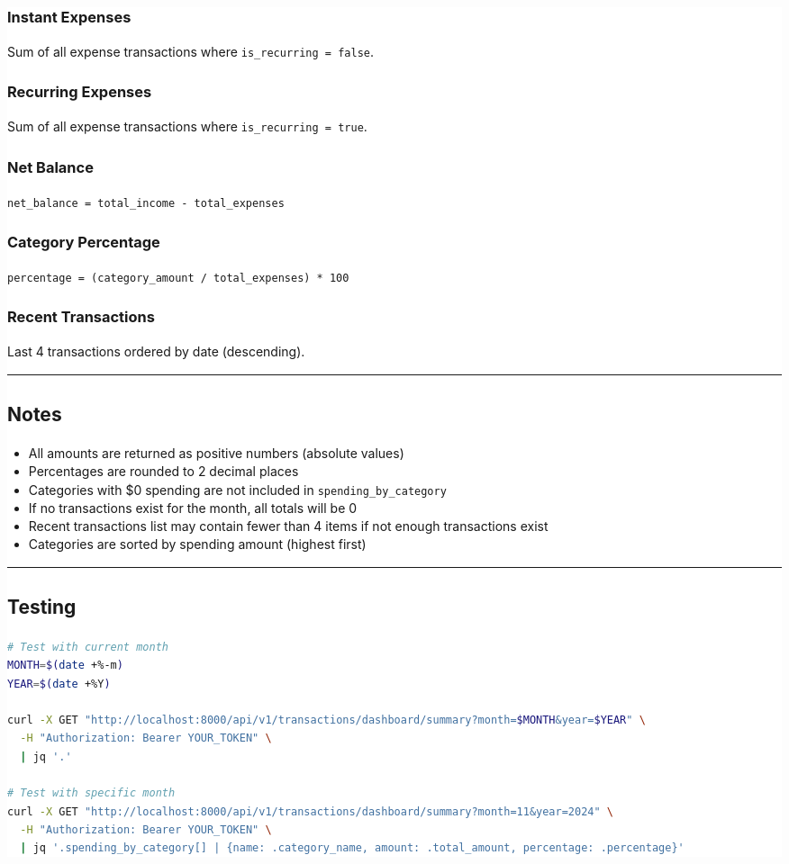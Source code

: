 ### Instant Expenses
Sum of all expense transactions where `is_recurring = false`.

### Recurring Expenses
Sum of all expense transactions where `is_recurring = true`.

### Net Balance
```
net_balance = total_income - total_expenses
```

### Category Percentage
```
percentage = (category_amount / total_expenses) * 100
```

### Recent Transactions
Last 4 transactions ordered by date (descending).

---

## Notes

- All amounts are returned as positive numbers (absolute values)
- Percentages are rounded to 2 decimal places
- Categories with $0 spending are not included in `spending_by_category`
- If no transactions exist for the month, all totals will be 0
- Recent transactions list may contain fewer than 4 items if not enough transactions exist
- Categories are sorted by spending amount (highest first)

---

## Testing

```bash
# Test with current month
MONTH=$(date +%-m)
YEAR=$(date +%Y)

curl -X GET "http://localhost:8000/api/v1/transactions/dashboard/summary?month=$MONTH&year=$YEAR" \
  -H "Authorization: Bearer YOUR_TOKEN" \
  | jq '.'

# Test with specific month
curl -X GET "http://localhost:8000/api/v1/transactions/dashboard/summary?month=11&year=2024" \
  -H "Authorization: Bearer YOUR_TOKEN" \
  | jq '.spending_by_category[] | {name: .category_name, amount: .total_amount, percentage: .percentage}'
```
